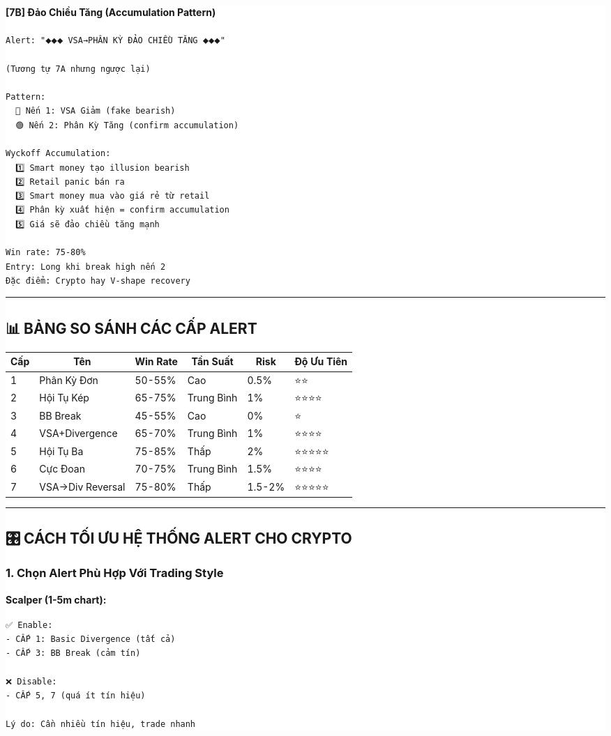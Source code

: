 #### **[7B] Đảo Chiều Tăng (Accumulation Pattern)**

```
Alert: "⬥⬥⬥ VSA→PHÂN KỲ ĐẢO CHIỀU TĂNG ⬥⬥⬥"

(Tương tự 7A nhưng ngược lại)

Pattern:
  🔴 Nến 1: VSA Giảm (fake bearish)
  🟢 Nến 2: Phân Kỳ Tăng (confirm accumulation)

Wyckoff Accumulation:
  1️⃣ Smart money tạo illusion bearish
  2️⃣ Retail panic bán ra
  3️⃣ Smart money mua vào giá rẻ từ retail
  4️⃣ Phân kỳ xuất hiện = confirm accumulation
  5️⃣ Giá sẽ đảo chiều tăng mạnh

Win rate: 75-80%
Entry: Long khi break high nến 2
Đặc điểm: Crypto hay V-shape recovery
```

---

## 📊 BẢNG SO SÁNH CÁC CẤP ALERT

| Cấp | Tên | Win Rate | Tần Suất | Risk | Độ Ưu Tiên |
|-----|-----|----------|----------|------|------------|
| 1 | Phân Kỳ Đơn | 50-55% | Cao | 0.5% | ⭐⭐ |
| 2 | Hội Tụ Kép | 65-75% | Trung Bình | 1% | ⭐⭐⭐⭐ |
| 3 | BB Break | 45-55% | Cao | 0% | ⭐ |
| 4 | VSA+Divergence | 65-70% | Trung Bình | 1% | ⭐⭐⭐⭐ |
| 5 | Hội Tụ Ba | 75-85% | Thấp | 2% | ⭐⭐⭐⭐⭐ |
| 6 | Cực Đoan | 70-75% | Trung Bình | 1.5% | ⭐⭐⭐⭐ |
| 7 | VSA→Div Reversal | 75-80% | Thấp | 1.5-2% | ⭐⭐⭐⭐⭐ |

---

## 🎛️ CÁCH TỐI ƯU HỆ THỐNG ALERT CHO CRYPTO

### 1. Chọn Alert Phù Hợp Với Trading Style

**Scalper (1-5m chart):**
```
✅ Enable:
- CẤP 1: Basic Divergence (tất cả)
- CẤP 3: BB Break (cảm tín)

❌ Disable:
- CẤP 5, 7 (quá ít tín hiệu)

Lý do: Cần nhiều tín hiệu, trade nhanh
```
